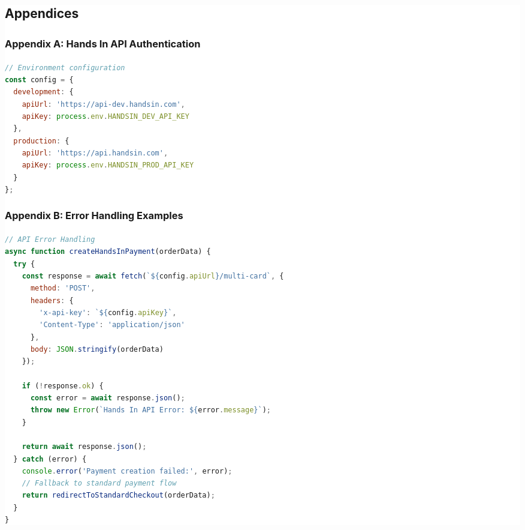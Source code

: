 ## Appendices

### Appendix A: Hands In API Authentication
```javascript
// Environment configuration
const config = {
  development: {
    apiUrl: 'https://api-dev.handsin.com',
    apiKey: process.env.HANDSIN_DEV_API_KEY
  },
  production: {
    apiUrl: 'https://api.handsin.com', 
    apiKey: process.env.HANDSIN_PROD_API_KEY
  }
};
```

### Appendix B: Error Handling Examples
```javascript
// API Error Handling
async function createHandsInPayment(orderData) {
  try {
    const response = await fetch(`${config.apiUrl}/multi-card`, {
      method: 'POST',
      headers: {
        'x-api-key': `${config.apiKey}`,
        'Content-Type': 'application/json'
      },
      body: JSON.stringify(orderData)
    });
    
    if (!response.ok) {
      const error = await response.json();
      throw new Error(`Hands In API Error: ${error.message}`);
    }
    
    return await response.json();
  } catch (error) {
    console.error('Payment creation failed:', error);
    // Fallback to standard payment flow
    return redirectToStandardCheckout(orderData);
  }
}
```
